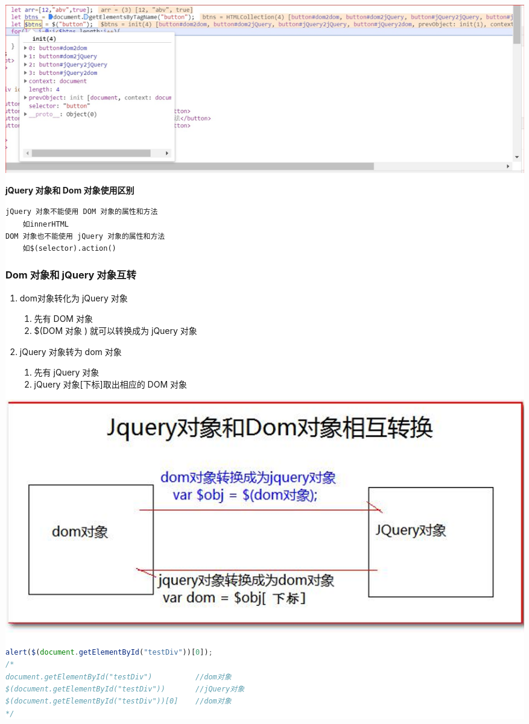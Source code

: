 ![jQuery对象数组](pictures/jQuery对象数组.jpg)

**jQuery 对象和 Dom 对象使用区别**
```
jQuery 对象不能使用 DOM 对象的属性和方法 
    如innerHTML
DOM 对象也不能使用 jQuery 对象的属性和方法
    如$(selector).action()
```

### Dom 对象和 jQuery 对象互转
1. dom对象转化为 jQuery 对象
    1. 先有 DOM 对象 
    2. $(DOM 对象 ) 就可以转换成为 jQuery 对象

2. jQuery 对象转为 dom 对象
    1. 先有 jQuery 对象 
    2. jQuery 对象[下标]取出相应的 DOM 对象

![jQuery和dom对象互转](pictures/jQuery和dom对象互转.bmp)
```js
alert($(document.getElementById("testDiv"))[0]);
/*
document.getElementById("testDiv")          //dom对象
$(document.getElementById("testDiv"))       //jQuery对象
$(document.getElementById("testDiv"))[0]    //dom对象
*/
```
